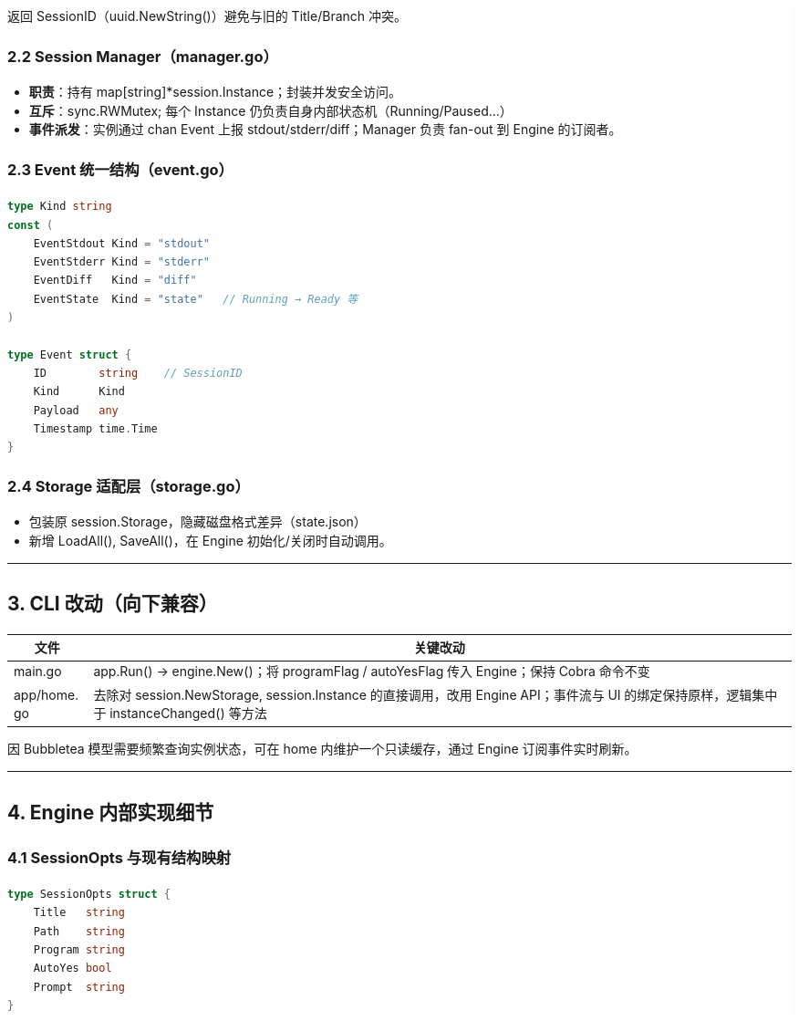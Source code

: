 返回 SessionID（uuid.NewString()）避免与旧的 Title/Branch 冲突。

### 2.2 Session Manager（manager.go）
- **职责**：持有 map[string]*session.Instance；封装并发安全访问。
- **互斥**：sync.RWMutex; 每个 Instance 仍负责自身内部状态机（Running/Paused…）
- **事件派发**：实例通过 chan Event 上报 stdout/stderr/diff；Manager 负责 fan-out 到 Engine 的订阅者。

### 2.3 Event 统一结构（event.go）

```go
type Kind string
const (
    EventStdout Kind = "stdout"
    EventStderr Kind = "stderr"
    EventDiff   Kind = "diff"
    EventState  Kind = "state"   // Running → Ready 等
)

type Event struct {
    ID        string    // SessionID
    Kind      Kind
    Payload   any
    Timestamp time.Time
}
```

### 2.4 Storage 适配层（storage.go）
- 包装原 session.Storage，隐藏磁盘格式差异（state.json）
- 新增 LoadAll(), SaveAll()，在 Engine 初始化/关闭时自动调用。

---

## 3. CLI 改动（向下兼容）

| 文件 | 关键改动 |
|------|----------|
| main.go | app.Run() → engine.New()；将 programFlag / autoYesFlag 传入 Engine；保持 Cobra 命令不变 |
| app/home.go | 去除对 session.NewStorage, session.Instance 的直接调用，改用 Engine API；事件流与 UI 的绑定保持原样，逻辑集中于 instanceChanged() 等方法 |

因 Bubbletea 模型需要频繁查询实例状态，可在 home 内维护一个只读缓存，通过 Engine 订阅事件实时刷新。

---

## 4. Engine 内部实现细节

### 4.1 SessionOpts 与现有结构映射

```go
type SessionOpts struct {
    Title   string
    Path    string
    Program string
    AutoYes bool
    Prompt  string
}
```
